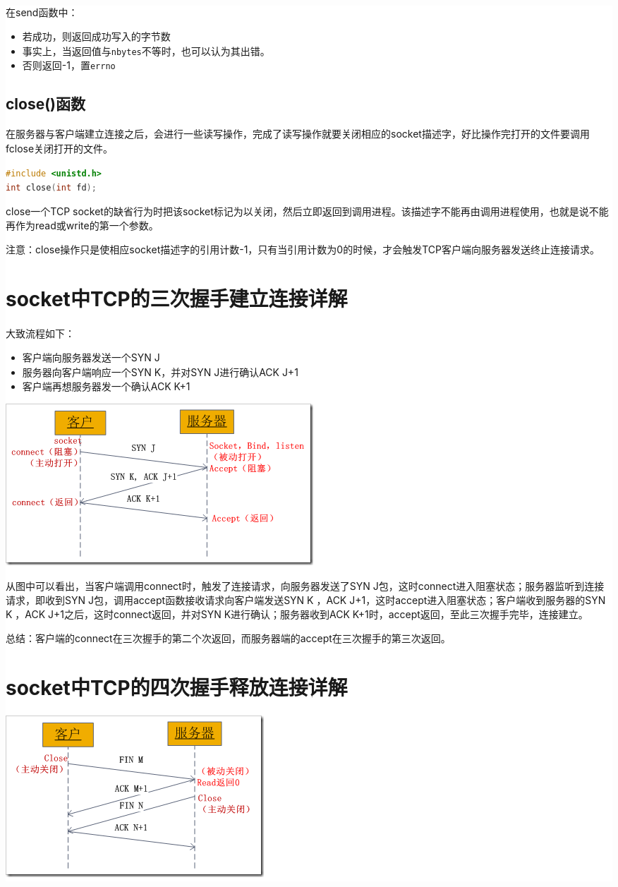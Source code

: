 在send函数中：

- 若成功，则返回成功写入的字节数
- 事实上，当返回值与`nbytes`不等时，也可以认为其出错。
- 否则返回-1，置`errno`



## close()函数

在服务器与客户端建立连接之后，会进行一些读写操作，完成了读写操作就要关闭相应的socket描述字，好比操作完打开的文件要调用fclose关闭打开的文件。

```c++
#include <unistd.h>
int close(int fd);
```

close一个TCP socket的缺省行为时把该socket标记为以关闭，然后立即返回到调用进程。该描述字不能再由调用进程使用，也就是说不能再作为read或write的第一个参数。

注意：close操作只是使相应socket描述字的引用计数-1，只有当引用计数为0的时候，才会触发TCP客户端向服务器发送终止连接请求。

# socket中TCP的三次握手建立连接详解

大致流程如下：

- 客户端向服务器发送一个SYN J
- 服务器向客户端响应一个SYN K，并对SYN J进行确认ACK J+1
- 客户端再想服务器发一个确认ACK K+1

![image](../../../img/201012122157476286-16488031255062.png)

从图中可以看出，当客户端调用connect时，触发了连接请求，向服务器发送了SYN J包，这时connect进入阻塞状态；服务器监听到连接请求，即收到SYN J包，调用accept函数接收请求向客户端发送SYN K ，ACK J+1，这时accept进入阻塞状态；客户端收到服务器的SYN K ，ACK J+1之后，这时connect返回，并对SYN K进行确认；服务器收到ACK K+1时，accept返回，至此三次握手完毕，连接建立。

总结：客户端的connect在三次握手的第二个次返回，而服务器端的accept在三次握手的第三次返回。

# socket中TCP的四次握手释放连接详解

![image](../../../img/201012122157494693-16488149407914.png)
